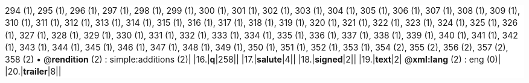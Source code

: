 294 (1), 295 (1), 296 (1), 297 (1), 298 (1), 299 (1), 300 (1), 301 (1), 302 (1), 303 (1), 304 (1), 305 (1), 306 (1), 307 (1), 308 (1), 309 (1), 310 (1), 311 (1), 312 (1), 313 (1), 314 (1), 315 (1), 316 (1), 317 (1), 318 (1), 319 (1), 320 (1), 321 (1), 322 (1), 323 (1), 324 (1), 325 (1), 326 (1), 327 (1), 328 (1), 329 (1), 330 (1), 331 (1), 332 (1), 333 (1), 334 (1), 335 (1), 336 (1), 337 (1), 338 (1), 339 (1), 340 (1), 341 (1), 342 (1), 343 (1), 344 (1), 345 (1), 346 (1), 347 (1), 348 (1), 349 (1), 350 (1), 351 (1), 352 (1), 353 (1), 354 (2), 355 (2), 356 (2), 357 (2), 358 (2)  •  @__rendition__ (2) : simple:additions (2)|
|16.|__q__|258||
|17.|__salute__|4||
|18.|__signed__|2||
|19.|__text__|2| @__xml:lang__ (2) : eng (0)|
|20.|__trailer__|8||
